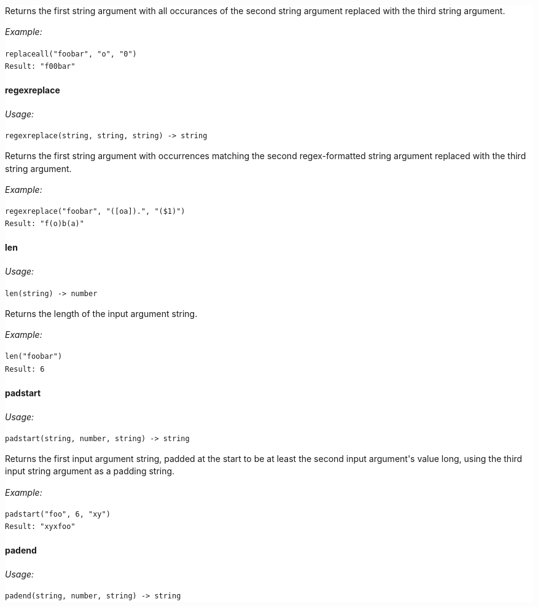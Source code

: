 Returns the first string argument with all occurances of the second string argument replaced with the third string argument.

*Example:*
```
replaceall("foobar", "o", "0")
Result: "f00bar"
```

#### regexreplace
*Usage:*
```
regexreplace(string, string, string) -> string
```

Returns the first string argument with occurrences matching the second regex-formatted string argument replaced with the third string argument.

*Example:*
```
regexreplace("foobar", "([oa]).", "($1)")
Result: "f(o)b(a)"
```

#### len
*Usage:*
```
len(string) -> number
```

Returns the length of the input argument string.

*Example:*
```
len("foobar")
Result: 6
```

#### padstart
*Usage:*
```
padstart(string, number, string) -> string
```

Returns the first input argument string, padded at the start to be at least the second input argument's value long, using the third input string argument as a padding string.

*Example:*
```
padstart("foo", 6, "xy")
Result: "xyxfoo"
```

#### padend
*Usage:*
```
padend(string, number, string) -> string
```
